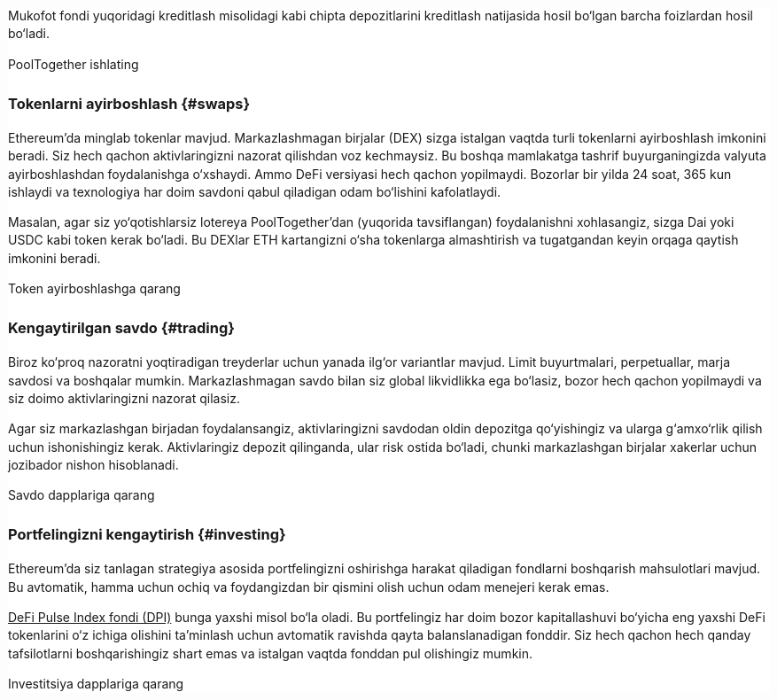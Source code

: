 Mukofot fondi yuqoridagi kreditlash misolidagi kabi chipta depozitlarini kreditlash natijasida hosil bo‘lgan barcha foizlardan hosil bo‘ladi.

<ButtonLink isSecondary href="https://pooltogether.com">
  PoolTogether ishlating
</ButtonLink>

<Divider />

### Tokenlarni ayirboshlash {#swaps}

Ethereumʼda minglab tokenlar mavjud. Markazlashmagan birjalar (DEX) sizga istalgan vaqtda turli tokenlarni ayirboshlash imkonini beradi. Siz hech qachon aktivlaringizni nazorat qilishdan voz kechmaysiz. Bu boshqa mamlakatga tashrif buyurganingizda valyuta ayirboshlashdan foydalanishga o‘xshaydi. Ammo DeFi versiyasi hech qachon yopilmaydi. Bozorlar bir yilda 24 soat, 365 kun ishlaydi va texnologiya har doim savdoni qabul qiladigan odam bo‘lishini kafolatlaydi.

Masalan, agar siz yo‘qotishlarsiz lotereya PoolTogetherʼdan (yuqorida tavsiflangan) foydalanishni xohlasangiz, sizga Dai yoki USDC kabi token kerak bo‘ladi. Bu DEXlar ETH kartangizni o‘sha tokenlarga almashtirish va tugatgandan keyin orqaga qaytish imkonini beradi.

<ButtonLink href="/dapps/?category=finance#explore">
  Token ayirboshlashga qarang
</ButtonLink>

<Divider />

### Kengaytirilgan savdo {#trading}

Biroz ko‘proq nazoratni yoqtiradigan treyderlar uchun yanada ilg‘or variantlar mavjud. Limit buyurtmalari, perpetuallar, marja savdosi va boshqalar mumkin. Markazlashmagan savdo bilan siz global likvidlikka ega bo‘lasiz, bozor hech qachon yopilmaydi va siz doimo aktivlaringizni nazorat qilasiz.

Agar siz markazlashgan birjadan foydalansangiz, aktivlaringizni savdodan oldin depozitga qo‘yishingiz va ularga g‘amxo‘rlik qilish uchun ishonishingiz kerak. Aktivlaringiz depozit qilinganda, ular risk ostida bo‘ladi, chunki markazlashgan birjalar xakerlar uchun jozibador nishon hisoblanadi.

<ButtonLink href="/dapps/?category=finance#explore">
  Savdo dapplariga qarang
</ButtonLink>

<Divider />

### Portfelingizni kengaytirish {#investing}

Ethereum’da siz tanlagan strategiya asosida portfelingizni oshirishga harakat qiladigan fondlarni boshqarish mahsulotlari mavjud. Bu avtomatik, hamma uchun ochiq va foydangizdan bir qismini olish uchun odam menejeri kerak emas.

[DeFi Pulse Index fondi (DPI)](https://defipulse.com/blog/defi-pulse-index/) bunga yaxshi misol bo‘la oladi. Bu portfelingiz har doim bozor kapitallashuvi bo‘yicha eng yaxshi DeFi tokenlarini o‘z ichiga olishini ta’minlash uchun avtomatik ravishda qayta balanslanadigan fonddir. Siz hech qachon hech qanday tafsilotlarni boshqarishingiz shart emas va istalgan vaqtda fonddan pul olishingiz mumkin.

<ButtonLink href="/dapps/?category=finance#explore">
  Investitsiya dapplariga qarang
</ButtonLink>
